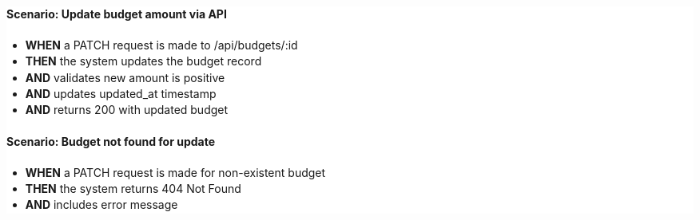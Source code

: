 #### Scenario: Update budget amount via API
- **WHEN** a PATCH request is made to /api/budgets/:id
- **THEN** the system updates the budget record
- **AND** validates new amount is positive
- **AND** updates updated_at timestamp
- **AND** returns 200 with updated budget

#### Scenario: Budget not found for update
- **WHEN** a PATCH request is made for non-existent budget
- **THEN** the system returns 404 Not Found
- **AND** includes error message

